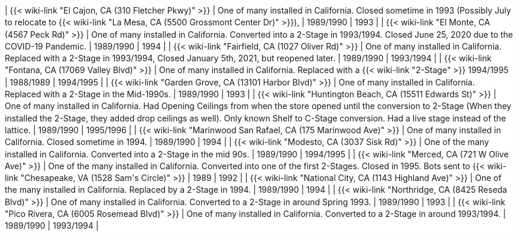 | {{< wiki-link "El Cajon, CA (310 Fletcher Pkwy)" >}}                       | One of many installed in California. Closed sometime in 1993 (Possibly July to relocate to {{< wiki-link "La Mesa, CA (5500 Grossmont Center Dr)" >}}),                                                                                                                                                                                                  | 1989/1990                   | 1993               |
| {{< wiki-link "El Monte, CA (4567 Peck Rd)" >}}                            | One of many installed in California. Converted into a 2-Stage in 1993/1994. Closed June 25, 2020 due to the COVID-19 Pandemic.                                                                                                                                                                                                                                 | 1989/1990                   | 1994               |
| {{< wiki-link "Fairfield, CA (1027 Oliver Rd)" >}}                         | One of many installed in California. Replaced with a 2-Stage in 1993/1994, Closed January 5th, 2021, but reopened later.                                                                                                                                                                                                                                       | 1989/1990                   | 1993/1994          |
| {{< wiki-link "Fontana, CA (17069 Valley Blvd)" >}}                        | One of many installed in California. Replaced with a {{< wiki-link "2-Stage" >}} 1994/1995                                                                                                                                                                                                                                                               | 1988/1989                   | 1994/1995          |
| {{< wiki-link "Garden Grove, CA (13101 Harbor Blvd)" >}}                   | One of many installed in California. Replaced with a 2-Stage in the Mid-1990s.                                                                                                                                                                                                                                                                                 | 1989/1990                   | 1993               |
| {{< wiki-link "Huntington Beach, CA (15511 Edwards St)" >}}                | One of many installed in California. Had Opening Ceilings from when the store opened until the conversion to 2-Stage (When they installed the 2-Stage, they added drop ceilings as well). Only known Shelf to C-Stage conversion. Had a live stage instead of the lattice.                                                                                     | 1989/1990                   | 1995/1996          |
| {{< wiki-link "Marinwood San Rafael, CA (175 Marinwood Ave)" >}}           | One of many installed in California. Closed sometime in 1994.                                                                                                                                                                                                                                                                                                  | 1989/1990                   | 1994               |
| {{< wiki-link "Modesto, CA (3037 Sisk Rd)" >}}                             | One of the many installed in California. Converted into a 2-Stage in the mid 90s.                                                                                                                                                                                                                                                                              | 1989/1990                   | 1994/1995          |
| {{< wiki-link "Merced, CA (721 W Olive Ave)" >}}                           | One of the many installed in California. Converted into one of the first 2-Stages. Closed in 1995. Bots sent to {{< wiki-link "Chesapeake, VA (1528 Sam's Circle)" >}}                                                                                                                                                                                   | 1989                        | 1992               |
| {{< wiki-link "National City, CA (1143 Highland Ave)" >}}                  | One of the many installed in California. Replaced by a 2-Stage in 1994.                                                                                                                                                                                                                                                                                        | 1989/1990                   | 1994               |
| {{< wiki-link "Northridge, CA (8425 Reseda Blvd)" >}}                      | One of many installed in California. Converted to a 2-Stage in around Spring 1993.                                                                                                                                                                                                                                                                             | 1989/1990                   | 1993               |
| {{< wiki-link "Pico Rivera, CA (6005 Rosemead Blvd)" >}}                   | One of many installed in California. Converted to a 2-Stage in around 1993/1994.                                                                                                                                                                                                                                                                               | 1989/1990                   | 1993/1994          |